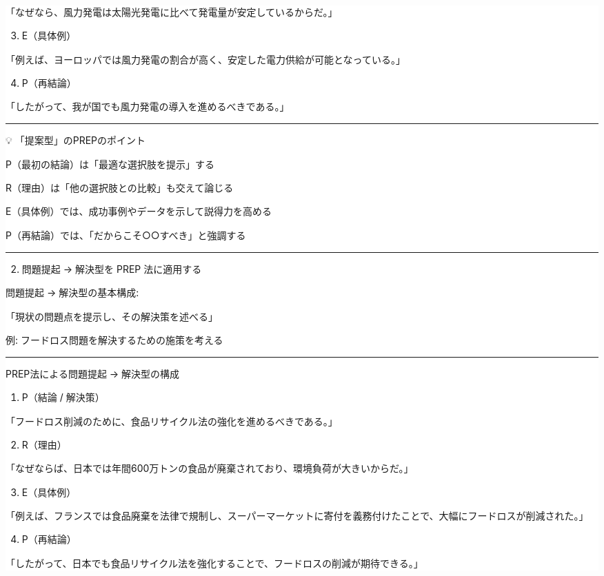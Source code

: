 「なぜなら、風力発電は太陽光発電に比べて発電量が安定しているからだ。」



3. E（具体例）

「例えば、ヨーロッパでは風力発電の割合が高く、安定した電力供給が可能となっている。」



4. P（再結論）

「したがって、我が国でも風力発電の導入を進めるべきである。」





---

💡 「提案型」のPREPのポイント

P（最初の結論）は「最適な選択肢を提示」する

R（理由）は「他の選択肢との比較」も交えて論じる

E（具体例）では、成功事例やデータを示して説得力を高める

P（再結論）では、「だからこそ○○すべき」と強調する



---

2. 問題提起 → 解決型を PREP 法に適用する

問題提起 → 解決型の基本構成:

「現状の問題点を提示し、その解決策を述べる」

例: フードロス問題を解決するための施策を考える



---

PREP法による問題提起 → 解決型の構成

1. P（結論 / 解決策）

「フードロス削減のために、食品リサイクル法の強化を進めるべきである。」



2. R（理由）

「なぜならば、日本では年間600万トンの食品が廃棄されており、環境負荷が大きいからだ。」



3. E（具体例）

「例えば、フランスでは食品廃棄を法律で規制し、スーパーマーケットに寄付を義務付けたことで、大幅にフードロスが削減された。」



4. P（再結論）

「したがって、日本でも食品リサイクル法を強化することで、フードロスの削減が期待できる。」
